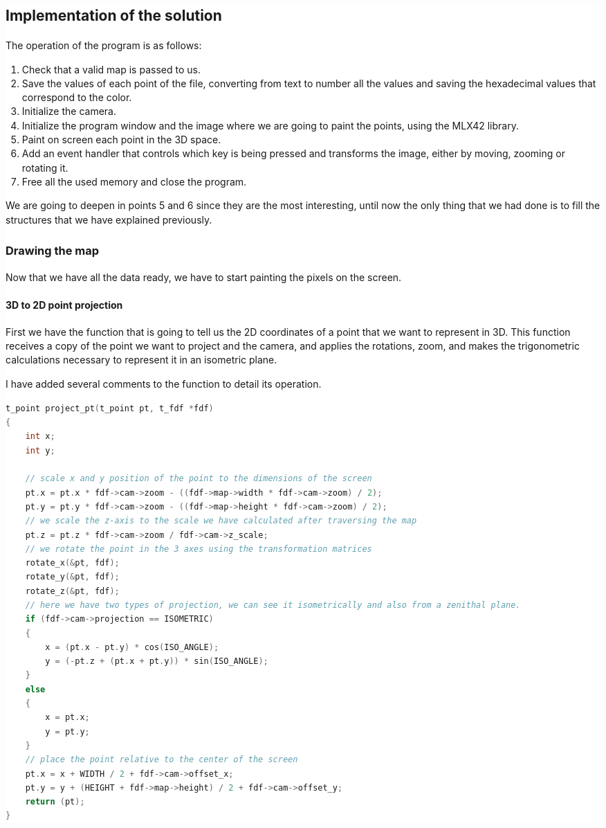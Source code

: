 ## Implementation of the solution

The operation of the program is as follows:

1. Check that a valid map is passed to us.
2. Save the values of each point of the file, converting from text to number all the values and saving the hexadecimal values that correspond to the color.
3. Initialize the camera.
4. Initialize the program window and the image where we are going to paint the points, using the MLX42 library.
5. Paint on screen each point in the 3D space.
6. Add an event handler that controls which key is being pressed and transforms the image, either by moving, zooming or rotating it.
7. Free all the used memory and close the program.

We are going to deepen in points 5 and 6 since they are the most interesting, until now the only thing that we had done is to fill the structures that we have explained previously.

### Drawing the map

Now that we have all the data ready, we have to start painting the pixels on the screen.

#### 3D to 2D point projection

First we have the function that is going to tell us the 2D coordinates of a point that we want to represent in 3D. This function receives a copy of the point we want to project and the camera, and applies the rotations, zoom, and makes the trigonometric calculations necessary to represent it in an isometric plane.

I have added several comments to the function to detail its operation.

```c
t_point	project_pt(t_point pt, t_fdf *fdf)
{
	int	x;
	int	y;

	// scale x and y position of the point to the dimensions of the screen
	pt.x = pt.x * fdf->cam->zoom - ((fdf->map->width * fdf->cam->zoom) / 2);
	pt.y = pt.y * fdf->cam->zoom - ((fdf->map->height * fdf->cam->zoom) / 2);
	// we scale the z-axis to the scale we have calculated after traversing the map
	pt.z = pt.z * fdf->cam->zoom / fdf->cam->z_scale;
	// we rotate the point in the 3 axes using the transformation matrices
	rotate_x(&pt, fdf);
	rotate_y(&pt, fdf);
	rotate_z(&pt, fdf);
	// here we have two types of projection, we can see it isometrically and also from a zenithal plane.
	if (fdf->cam->projection == ISOMETRIC)
	{
		x = (pt.x - pt.y) * cos(ISO_ANGLE);
		y = (-pt.z + (pt.x + pt.y)) * sin(ISO_ANGLE);
	}
	else
	{
		x = pt.x;
		y = pt.y;
	}
	// place the point relative to the center of the screen
	pt.x = x + WIDTH / 2 + fdf->cam->offset_x;
	pt.y = y + (HEIGHT + fdf->map->height) / 2 + fdf->cam->offset_y;
	return (pt);
}
```
